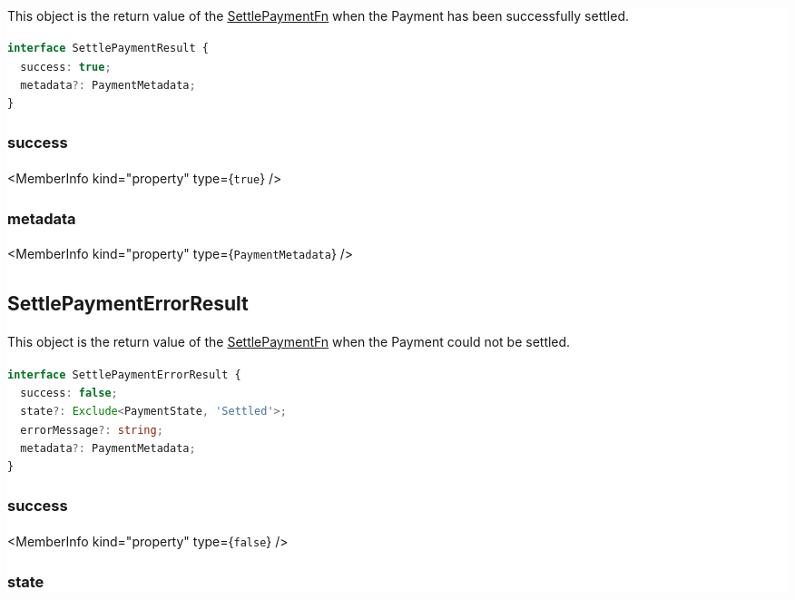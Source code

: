 <GenerationInfo sourceFile="packages/core/src/config/payment/payment-method-handler.ts" sourceLine="112" packageName="@vendure/core" />

This object is the return value of the <a href='/reference/typescript-api/payment/payment-method-types#settlepaymentfn'>SettlePaymentFn</a> when the Payment
has been successfully settled.

```ts title="Signature"
interface SettlePaymentResult {
  success: true;
  metadata?: PaymentMetadata;
}
```

<div className="members-wrapper">

### success

<MemberInfo kind="property" type={`true`}   />


### metadata

<MemberInfo kind="property" type={`PaymentMetadata`}   />




</div>


## SettlePaymentErrorResult

<GenerationInfo sourceFile="packages/core/src/config/payment/payment-method-handler.ts" sourceLine="125" packageName="@vendure/core" />

This object is the return value of the <a href='/reference/typescript-api/payment/payment-method-types#settlepaymentfn'>SettlePaymentFn</a> when the Payment
could not be settled.

```ts title="Signature"
interface SettlePaymentErrorResult {
  success: false;
  state?: Exclude<PaymentState, 'Settled'>;
  errorMessage?: string;
  metadata?: PaymentMetadata;
}
```

<div className="members-wrapper">

### success

<MemberInfo kind="property" type={`false`}   />


### state
